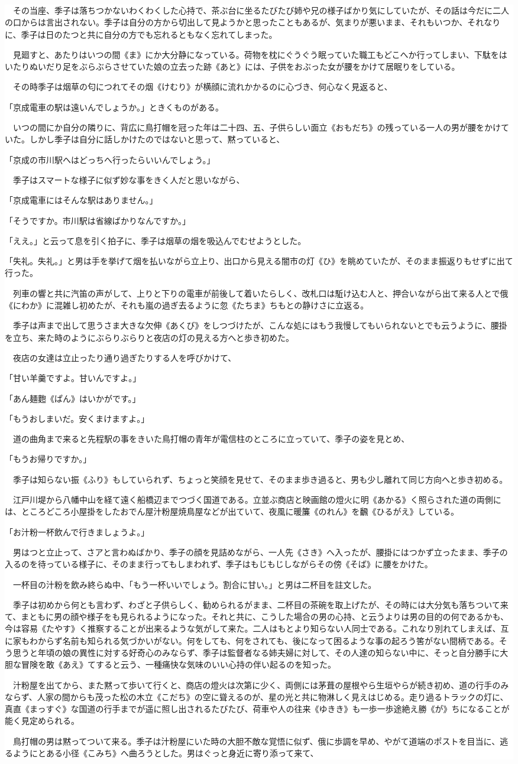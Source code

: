 　その当座、季子は落ちつかないわくわくした心持で、茶ぶ台に坐るたびたび姉や兄の様子ばかり気にしていたが、その話は今だに二人の口からは言出されない。季子は自分の方から切出して見ようかと思ったこともあるが、気まりが悪いまま、それもいつか、それなりに、季子は日のたつと共に自分の方でも忘れるともなく忘れてしまった。



　見廻すと、あたりはいつの間《ま》にか大分静になっている。荷物を枕にぐうぐう眠っていた職工もどこへか行ってしまい、下駄をはいたりぬいだり足をぶらぶらさせていた娘の立去った跡《あと》には、子供をおぶった女が腰をかけて居眠りをしている。

　その時季子は烟草の匂につれてその烟《けむり》が横顔に流れかかるのに心づき、何心なく見返ると、

「京成電車の駅は遠いんでしょうか。」ときくものがある。

　いつの間にか自分の隣りに、背広に鳥打帽を冠った年は二十四、五、子供らしい面立《おもだち》の残っている一人の男が腰をかけていた。しかし季子は自分に話しかけたのではないと思って、黙っていると、

「京成の市川駅へはどっちへ行ったらいいんでしょう。」

　季子はスマートな様子に似ず妙な事をきく人だと思いながら、

「京成電車にはそんな駅はありません。」

「そうですか。市川駅は省線ばかりなんですか。」

「ええ。」と云って息を引く拍子に、季子は烟草の烟を吸込んでむせようとした。

「失礼。失礼。」と男は手を挙げて烟を払いながら立上り、出口から見える闇市の灯《ひ》を眺めていたが、そのまま振返りもせずに出て行った。

　列車の響と共に汽笛の声がして、上りと下りの電車が前後して着いたらしく、改札口は駈け込む人と、押合いながら出て来る人とで俄《にわか》に混雑し初めたが、それも嵐の過ぎ去るように忽《たちま》ちもとの静けさに立返る。

　季子は声まで出して思うさま大きな欠伸《あくび》をしつづけたが、こんな処にはもう我慢してもいられないとでも云うように、腰掛を立ち、来た時のようにぶらりぶらりと夜店の灯の見える方へと歩き初めた。

　夜店の女達は立止ったり通り過ぎたりする人を呼びかけて、

「甘い羊羹ですよ。甘いんですよ。」

「あん麺麭《ぱん》はいかがです。」

「もうおしまいだ。安くまけますよ。」

　道の曲角まで来ると先程駅の事をきいた鳥打帽の青年が電信柱のところに立っていて、季子の姿を見とめ、

「もうお帰りですか。」

　季子は知らない振《ふり》もしていられず、ちょっと笑顔を見せて、そのまま歩き過ると、男も少し離れて同じ方向へと歩き初める。

　江戸川堤から八幡中山を経て遠く船橋辺までつづく国道である。立並ぶ商店と映画館の燈火に明《あかる》く照らされた道の両側には、ところどころ小屋掛をしたおでん屋汁粉屋焼鳥屋などが出ていて、夜風に暖簾《のれん》を飜《ひるがえ》している。

「お汁粉一杯飲んで行きましょうよ。」

　男はつと立止って、さアと言わぬばかり、季子の顔を見詰めながら、一人先《さき》へ入ったが、腰掛にはつかず立ったまま、季子の入るのを待っている様子に、そのまま行ってもしまわれず、季子はもじもじしながらその傍《そば》に腰をかけた。

　一杯目の汁粉を飲み終らぬ中、「もう一杯いいでしょう。割合に甘い。」と男は二杯目を註文した。

　季子は初めから何とも言わず、わざと子供らしく、勧められるがまま、二杯目の茶碗を取上げたが、その時には大分気も落ちついて来て、まともに男の顔や様子をも見られるようになった。それと共に、こうした場合の男の心持、と云うよりは男の目的の何であるかも、今は容易《たやす》く推察することが出来るような気がして来た。二人はもとより知らない人同士である。これなり別れてしまえば、互に家もわからず名前も知られる気づかいがない。何をしても、何をされても、後になって困るような事の起ろう筈がない間柄である。そう思うと年頃の娘の異性に対する好奇心のみならず、季子は監督者なる姉夫婦に対して、その人達の知らない中に、そっと自分勝手に大胆な冒険を敢《あえ》てすると云う、一種痛快な気味のいい心持の伴い起るのを知った。

　汁粉屋を出てから、また黙って歩いて行くと、商店の燈火は次第に少く、両側には茅葺の屋根やら生垣やらが続き初め、道の行手のみならず、人家の間からも茂った松の木立《こだち》の空に聳えるのが、星の光と共に物淋しく見えはじめる。走り過るトラックの灯に、真直《まっすぐ》な国道の行手までが遥に照し出されるたびたび、荷車や人の往来《ゆきき》も一歩一歩途絶え勝《が》ちになることが能く見定められる。

　鳥打帽の男は黙ってついて来る。季子は汁粉屋にいた時の大胆不敵な覚悟に似ず、俄に歩調を早め、やがて道端のポストを目当に、逃るようにとある小径《こみち》へ曲ろうとした。男はぐっと身近に寄り添って来て、
